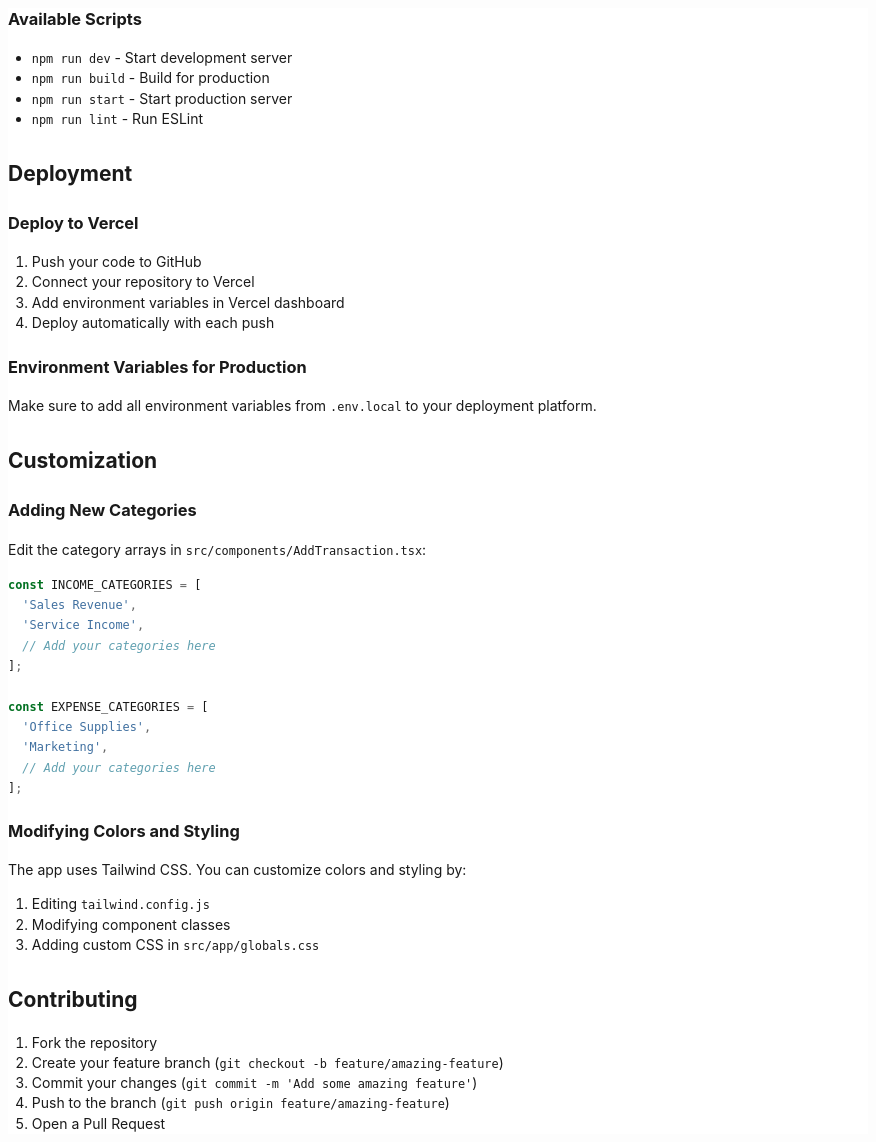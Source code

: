 ### Available Scripts

- `npm run dev` - Start development server
- `npm run build` - Build for production
- `npm run start` - Start production server
- `npm run lint` - Run ESLint

## Deployment

### Deploy to Vercel

1. Push your code to GitHub
2. Connect your repository to Vercel
3. Add environment variables in Vercel dashboard
4. Deploy automatically with each push

### Environment Variables for Production

Make sure to add all environment variables from `.env.local` to your deployment platform.

## Customization

### Adding New Categories

Edit the category arrays in `src/components/AddTransaction.tsx`:

```typescript
const INCOME_CATEGORIES = [
  'Sales Revenue',
  'Service Income',
  // Add your categories here
];

const EXPENSE_CATEGORIES = [
  'Office Supplies',
  'Marketing',
  // Add your categories here
];
```

### Modifying Colors and Styling

The app uses Tailwind CSS. You can customize colors and styling by:

1. Editing `tailwind.config.js`
2. Modifying component classes
3. Adding custom CSS in `src/app/globals.css`

## Contributing

1. Fork the repository
2. Create your feature branch (`git checkout -b feature/amazing-feature`)
3. Commit your changes (`git commit -m 'Add some amazing feature'`)
4. Push to the branch (`git push origin feature/amazing-feature`)
5. Open a Pull Request
